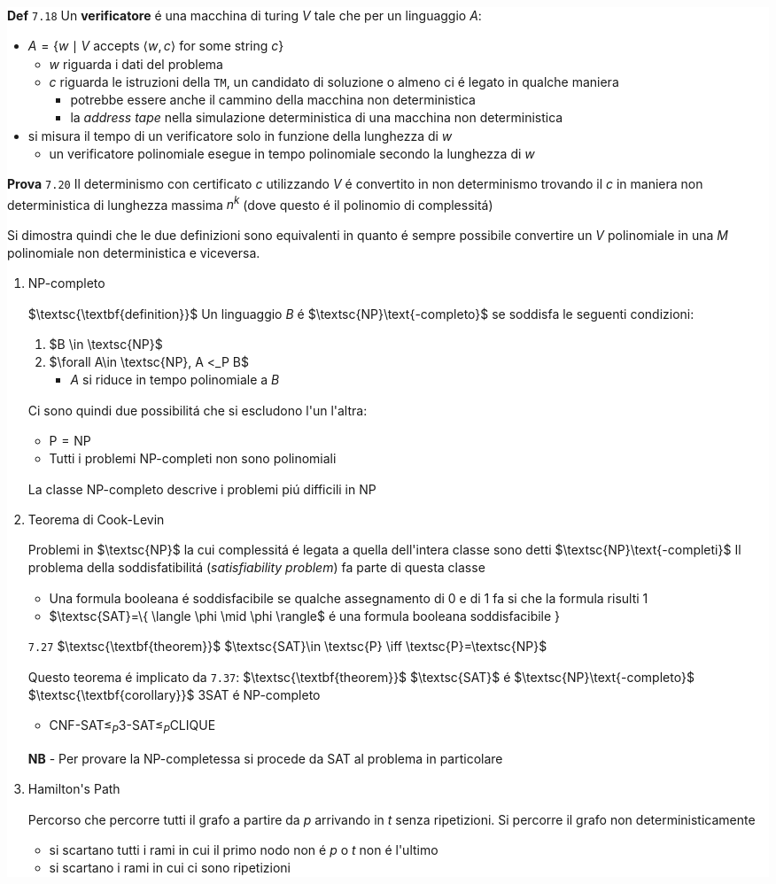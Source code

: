 **Def** `7.18` Un **verificatore** é una macchina di turing $`V`$ tale che per un linguaggio $`A`$:

- $`A = \{w \mid V \text{ accepts } \langle w,c \rangle \text{ for some string }c\}`$
  - $`w`$ riguarda i dati del problema
  - $`c`$ riguarda le istruzioni della `TM`, un candidato di soluzione o almeno ci é legato in qualche maniera
    - potrebbe essere anche il cammino della macchina non deterministica
    - la *address tape* nella simulazione deterministica di una macchina non deterministica
- si misura il tempo di un verificatore solo in funzione della lunghezza di $`w`$
  - un verificatore polinomiale esegue in tempo polinomiale secondo la lunghezza di $`w`$

**Prova** `7.20` Il determinismo con certificato $`c`$ utilizzando $`V`$ é convertito in non determinismo trovando il $`c`$ in maniera non deterministica di lunghezza massima $`n^k`$ (dove questo é il polinomio di complessitá)

Si dimostra quindi che le due definizioni sono equivalenti in quanto é sempre possibile convertire un $`V`$ polinomiale in una $`M`$ polinomiale non deterministica e viceversa.

1.  NP-completo

    $`\textsc{\textbf{definition}}`$ Un linguaggio $`B`$ é $`\textsc{NP}\text{-completo}`$ se soddisfa le seguenti condizioni:

    1.  $`B \in \textsc{NP}`$
    2.  $`\forall A\in \textsc{NP}, A  <_P B`$
        - $`A`$ si riduce in tempo polinomiale a $`B`$

    Ci sono quindi due possibilitá che si escludono l'un l'altra:

    - $`\text{P} = \text{NP}`$
    - Tutti i problemi $`\text{NP-completi}`$ non sono polinomiali

    La classe $`\text{NP-completo}`$ descrive i problemi piú difficili in $`\text{NP}`$

2.  Teorema di Cook-Levin

    Problemi in $`\textsc{NP}`$ la cui complessitá é legata a quella dell'intera classe sono detti $`\textsc{NP}\text{-completi}`$ Il problema della soddisfatibilitá (*satisfiability problem*) fa parte di questa classe

    - Una formula booleana é soddisfacibile se qualche assegnamento di 0 e di 1 fa si che la formula risulti 1
    - $`\textsc{SAT}=\{ \langle \phi \mid \phi \rangle`$ é una formula booleana soddisfacibile $`\}`$

    `7.27` $`\textsc{\textbf{theorem}}`$ $`\textsc{SAT}\in \textsc{P} \iff \textsc{P}=\textsc{NP}`$

    Questo teorema é implicato da `7.37`: $`\textsc{\textbf{theorem}}`$ $`\textsc{SAT}`$ é $`\textsc{NP}\text{-completo}`$ $`\textsc{\textbf{corollary}}`$ $`\text{3SAT}`$ é $`\text{NP-completo}`$

    - $`\text{CNF-SAT} \le_P \text{3-SAT}\le_P \text{CLIQUE}`$

    **NB** - Per provare la $`\text{NP-completessa}`$ si procede da $`\text{SAT}`$ al problema in particolare

3.  Hamilton's Path

    Percorso che percorre tutti il grafo a partire da $`p`$ arrivando in $`t`$ senza ripetizioni. Si percorre il grafo non deterministicamente

    - si scartano tutti i rami in cui il primo nodo non é $`p`$ o $`t`$ non é l'ultimo
    - si scartano i rami in cui ci sono ripetizioni
